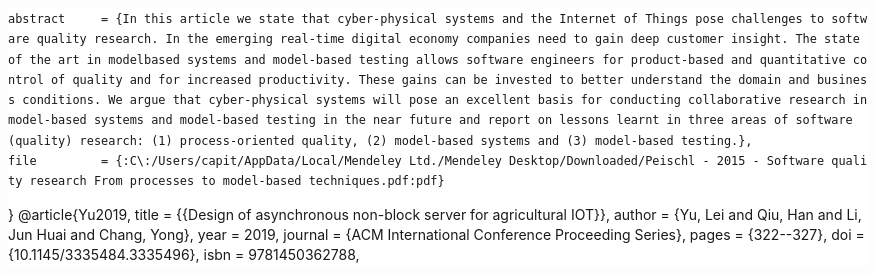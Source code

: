 	abstract     = {In this article we state that cyber-physical systems and the Internet of Things pose challenges to software quality research. In the emerging real-time digital economy companies need to gain deep customer insight. The state of the art in modelbased systems and model-based testing allows software engineers for product-based and quantitative control of quality and for increased productivity. These gains can be invested to better understand the domain and business conditions. We argue that cyber-physical systems will pose an excellent basis for conducting collaborative research in model-based systems and model-based testing in the near future and report on lessons learnt in three areas of software (quality) research: (1) process-oriented quality, (2) model-based systems and (3) model-based testing.},
	file         = {:C\:/Users/capit/AppData/Local/Mendeley Ltd./Mendeley Desktop/Downloaded/Peischl - 2015 - Software quality research From processes to model-based techniques.pdf:pdf}
}
@article{Yu2019,
	title        = {{Design of asynchronous non-block server for agricultural IOT}},
	author       = {Yu, Lei and Qiu, Han and Li, Jun Huai and Chang, Yong},
	year         = 2019,
	journal      = {ACM International Conference Proceeding Series},
	pages        = {322--327},
	doi          = {10.1145/3335484.3335496},
	isbn         = 9781450362788,
